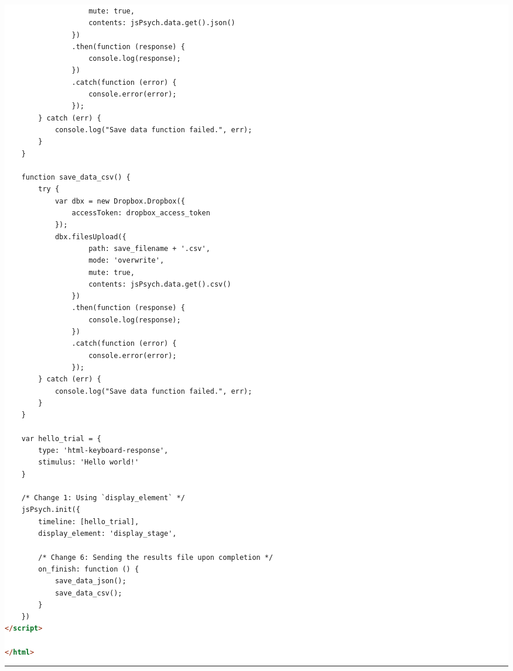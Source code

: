 ```html
                    mute: true,
                    contents: jsPsych.data.get().json()
                })
                .then(function (response) {
                    console.log(response);
                })
                .catch(function (error) {
                    console.error(error);
                });
        } catch (err) {
            console.log("Save data function failed.", err);
        }
    }

    function save_data_csv() {
        try {
            var dbx = new Dropbox.Dropbox({
                accessToken: dropbox_access_token
            });
            dbx.filesUpload({
                    path: save_filename + '.csv',
                    mode: 'overwrite',
                    mute: true,
                    contents: jsPsych.data.get().csv()
                })
                .then(function (response) {
                    console.log(response);
                })
                .catch(function (error) {
                    console.error(error);
                });
        } catch (err) {
            console.log("Save data function failed.", err);
        }        
    }

    var hello_trial = {
        type: 'html-keyboard-response',
        stimulus: 'Hello world!'
    }

    /* Change 1: Using `display_element` */
    jsPsych.init({
        timeline: [hello_trial],
        display_element: 'display_stage',

        /* Change 6: Sending the results file upon completion */
        on_finish: function () {
            save_data_json();
            save_data_csv();
        }
    })
</script>

</html>
```
---

